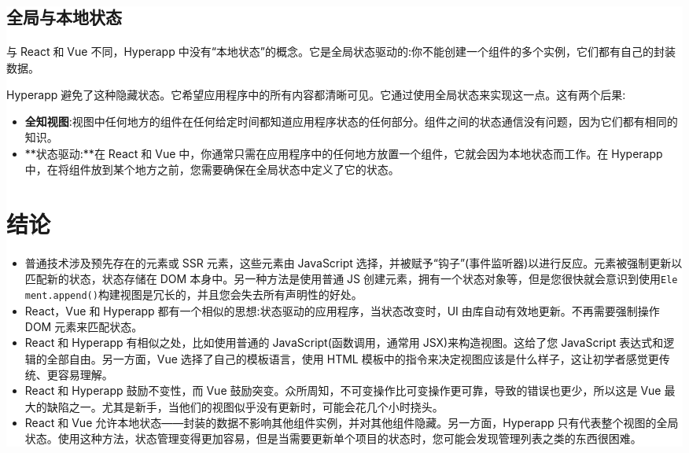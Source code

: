## 全局与本地状态

与 React 和 Vue 不同，Hyperapp 中没有“本地状态”的概念。它是全局状态驱动的:你不能创建一个组件的多个实例，它们都有自己的封装数据。

Hyperapp 避免了这种隐藏状态。它希望应用程序中的所有内容都清晰可见。它通过使用全局状态来实现这一点。这有两个后果:

*   **全知视图**:视图中任何地方的组件在任何给定时间都知道应用程序状态的任何部分。组件之间的状态通信没有问题，因为它们都有相同的知识。
*   **状态驱动:**在 React 和 Vue 中，你通常只需在应用程序中的任何地方放置一个组件，它就会因为本地状态而工作。在 Hyperapp 中，在将组件放到某个地方之前，您需要确保在全局状态中定义了它的状态。

# 结论

*   普通技术涉及预先存在的元素或 SSR 元素，这些元素由 JavaScript 选择，并被赋予“钩子”(事件监听器)以进行反应。元素被强制更新以匹配新的状态，状态存储在 DOM 本身中。另一种方法是使用普通 JS 创建元素，拥有一个状态对象等，但是您很快就会意识到使用`Element.append()`构建视图是冗长的，并且您会失去所有声明性的好处。
*   React，Vue 和 Hyperapp 都有一个相似的思想:状态驱动的应用程序，当状态改变时，UI 由库自动有效地更新。不再需要强制操作 DOM 元素来匹配状态。
*   React 和 Hyperapp 有相似之处，比如使用普通的 JavaScript(函数调用，通常用 JSX)来构造视图。这给了您 JavaScript 表达式和逻辑的全部自由。另一方面，Vue 选择了自己的模板语言，使用 HTML 模板中的指令来决定视图应该是什么样子，这让初学者感觉更传统、更容易理解。
*   React 和 Hyperapp 鼓励不变性，而 Vue 鼓励突变。众所周知，不可变操作比可变操作更可靠，导致的错误也更少，所以这是 Vue 最大的缺陷之一。尤其是新手，当他们的视图似乎没有更新时，可能会花几个小时挠头。
*   React 和 Vue 允许本地状态——封装的数据不影响其他组件实例，并对其他组件隐藏。另一方面，Hyperapp 只有代表整个视图的全局状态。使用这种方法，状态管理变得更加容易，但是当需要更新单个项目的状态时，您可能会发现管理列表之类的东西很困难。
